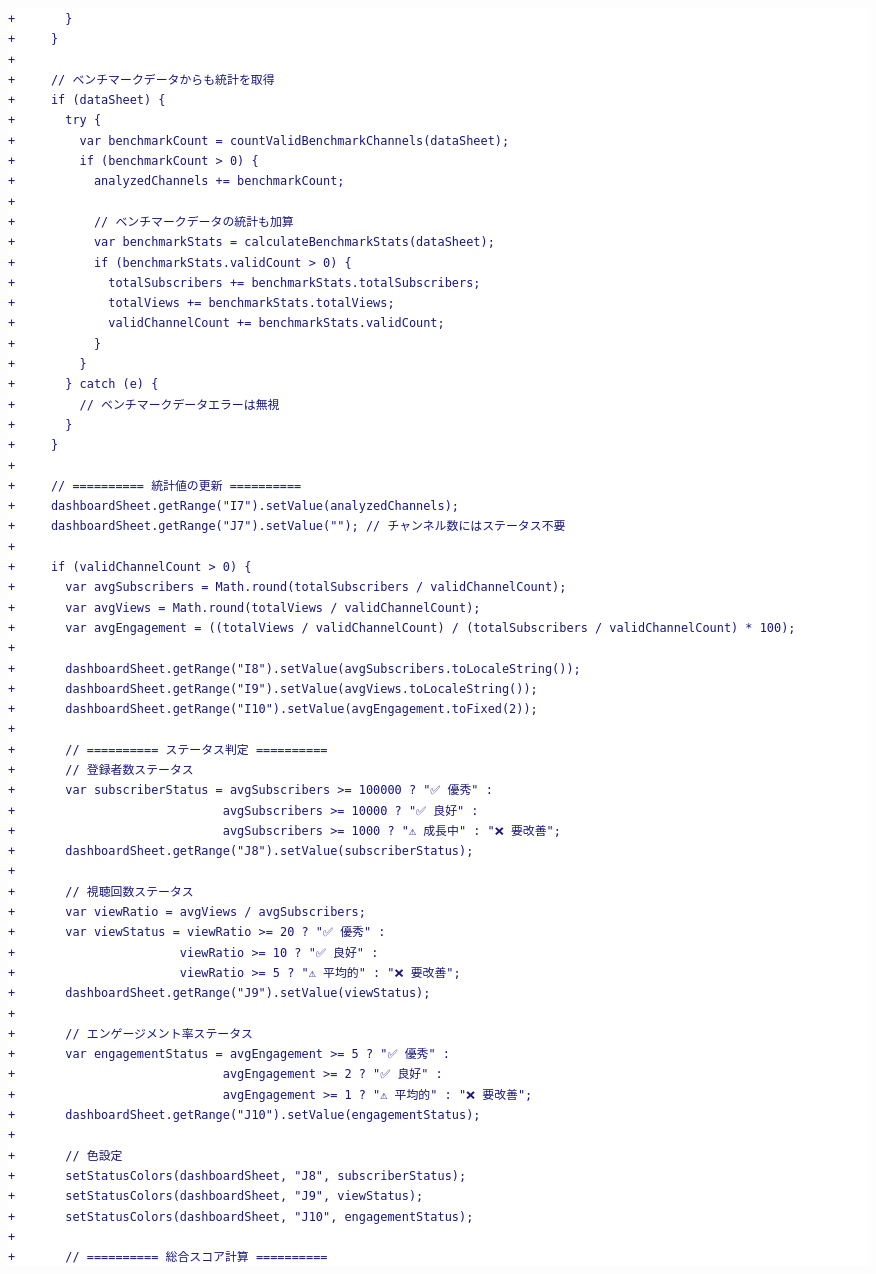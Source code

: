 ```diff
+       }
+     }
+     
+     // ベンチマークデータからも統計を取得
+     if (dataSheet) {
+       try {
+         var benchmarkCount = countValidBenchmarkChannels(dataSheet);
+         if (benchmarkCount > 0) {
+           analyzedChannels += benchmarkCount;
+           
+           // ベンチマークデータの統計も加算
+           var benchmarkStats = calculateBenchmarkStats(dataSheet);
+           if (benchmarkStats.validCount > 0) {
+             totalSubscribers += benchmarkStats.totalSubscribers;
+             totalViews += benchmarkStats.totalViews;
+             validChannelCount += benchmarkStats.validCount;
+           }
+         }
+       } catch (e) {
+         // ベンチマークデータエラーは無視
+       }
+     }
+     
+     // ========== 統計値の更新 ==========
+     dashboardSheet.getRange("I7").setValue(analyzedChannels);
+     dashboardSheet.getRange("J7").setValue(""); // チャンネル数にはステータス不要
+     
+     if (validChannelCount > 0) {
+       var avgSubscribers = Math.round(totalSubscribers / validChannelCount);
+       var avgViews = Math.round(totalViews / validChannelCount);
+       var avgEngagement = ((totalViews / validChannelCount) / (totalSubscribers / validChannelCount) * 100);
+       
+       dashboardSheet.getRange("I8").setValue(avgSubscribers.toLocaleString());
+       dashboardSheet.getRange("I9").setValue(avgViews.toLocaleString());
+       dashboardSheet.getRange("I10").setValue(avgEngagement.toFixed(2));
+       
+       // ========== ステータス判定 ==========
+       // 登録者数ステータス
+       var subscriberStatus = avgSubscribers >= 100000 ? "✅ 優秀" : 
+                             avgSubscribers >= 10000 ? "✅ 良好" : 
+                             avgSubscribers >= 1000 ? "⚠️ 成長中" : "❌ 要改善";
+       dashboardSheet.getRange("J8").setValue(subscriberStatus);
+       
+       // 視聴回数ステータス
+       var viewRatio = avgViews / avgSubscribers;
+       var viewStatus = viewRatio >= 20 ? "✅ 優秀" : 
+                       viewRatio >= 10 ? "✅ 良好" : 
+                       viewRatio >= 5 ? "⚠️ 平均的" : "❌ 要改善";
+       dashboardSheet.getRange("J9").setValue(viewStatus);
+       
+       // エンゲージメント率ステータス
+       var engagementStatus = avgEngagement >= 5 ? "✅ 優秀" : 
+                             avgEngagement >= 2 ? "✅ 良好" : 
+                             avgEngagement >= 1 ? "⚠️ 平均的" : "❌ 要改善";
+       dashboardSheet.getRange("J10").setValue(engagementStatus);
+       
+       // 色設定
+       setStatusColors(dashboardSheet, "J8", subscriberStatus);
+       setStatusColors(dashboardSheet, "J9", viewStatus);
+       setStatusColors(dashboardSheet, "J10", engagementStatus);
+       
+       // ========== 総合スコア計算 ==========
```